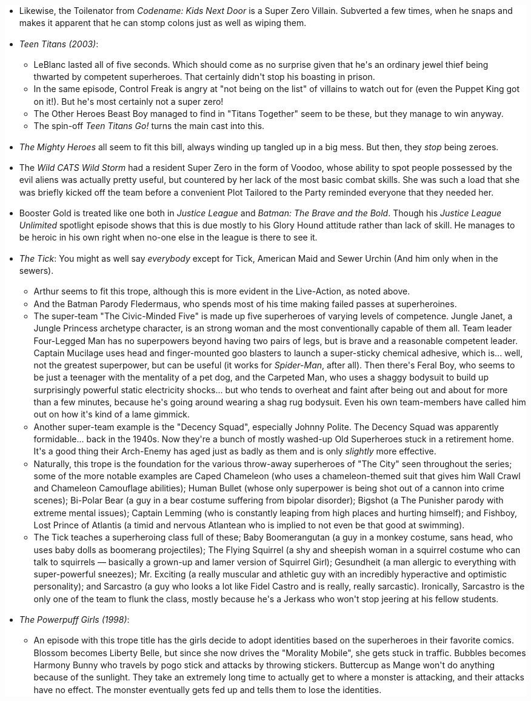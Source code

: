 -   Likewise, the Toilenator from _Codename: Kids Next Door_ is a Super Zero Villain. Subverted a few times, when he snaps and makes it apparent that he can stomp colons just as well as wiping them.

-   _Teen Titans (2003)_:
    -   LeBlanc lasted all of five seconds. Which should come as no surprise given that he's an ordinary jewel thief being thwarted by competent superheroes. That certainly didn't stop his boasting in prison.
    -   In the same episode, Control Freak is angry at "not being on the list" of villains to watch out for (even the Puppet King got on it!). But he's most certainly not a super zero!
    -   The Other Heroes Beast Boy managed to find in "Titans Together" seem to be these, but they manage to win anyway.
    -   The spin-off _Teen Titans Go!_ turns the main cast into this.
-   _The Mighty Heroes_ all seem to fit this bill, always winding up tangled up in a big mess. But then, they _stop_ being zeroes.
-   The _Wild CATS Wild Storm_ had a resident Super Zero in the form of Voodoo, whose ability to spot people possessed by the evil aliens was actually pretty useful, but countered by her lack of the most basic combat skills. She was such a load that she was briefly kicked off the team before a convenient Plot Tailored to the Party reminded everyone that they needed her.
-   Booster Gold is treated like one both in _Justice League_ and _Batman: The Brave and the Bold_. Though his _Justice League Unlimited_ spotlight episode shows that this is due mostly to his Glory Hound attitude rather than lack of skill. He manages to be heroic in his own right when no-one else in the league is there to see it.
-   _The Tick_: You might as well say _everybody_ except for Tick, American Maid and Sewer Urchin (And him only when in the sewers).
    -   Arthur seems to fit this trope, although this is more evident in the Live-Action, as noted above.
    -   And the Batman Parody Fledermaus, who spends most of his time making failed passes at superheroines.
    -   The super-team "The Civic-Minded Five" is made up five superheroes of varying levels of competence. Jungle Janet, a Jungle Princess archetype character, is an strong woman and the most conventionally capable of them all. Team leader Four-Legged Man has no superpowers beyond having two pairs of legs, but is brave and a reasonable competent leader. Captain Mucilage uses head and finger-mounted goo blasters to launch a super-sticky chemical adhesive, which is... well, not the greatest superpower, but can be useful (it works for _Spider-Man_, after all). Then there's Feral Boy, who seems to be just a teenager with the mentality of a pet dog, and the Carpeted Man, who uses a shaggy bodysuit to build up surprisingly powerful static electricity shocks... but who tends to overheat and faint after being out and about for more than a few minutes, because he's going around wearing a shag rug bodysuit. Even his own team-members have called him out on how it's kind of a lame gimmick.
    -   Another super-team example is the "Decency Squad", especially Johnny Polite. The Decency Squad was apparently formidable... back in the 1940s. Now they're a bunch of mostly washed-up Old Superheroes stuck in a retirement home. It's a good thing their Arch-Enemy has aged just as badly as them and is only _slightly_ more effective.
    -   Naturally, this trope is the foundation for the various throw-away superheroes of "The City" seen throughout the series; some of the more notable examples are Caped Chameleon (who uses a chameleon-themed suit that gives him Wall Crawl and Chameleon Camouflage abilities); Human Bullet (whose only superpower is being shot out of a cannon into crime scenes); Bi-Polar Bear (a guy in a bear costume suffering from bipolar disorder); Bigshot (a The Punisher parody with extreme mental issues); Captain Lemming (who is constantly leaping from high places and hurting himself); and Fishboy, Lost Prince of Atlantis (a timid and nervous Atlantean who is implied to not even be that good at swimming).
    -   The Tick teaches a superheroing class full of these; Baby Boomerangutan (a guy in a monkey costume, sans head, who uses baby dolls as boomerang projectiles); The Flying Squirrel (a shy and sheepish woman in a squirrel costume who can talk to squirrels — basically a grown-up and lamer version of Squirrel Girl); Gesundheit (a man allergic to everything with super-powerful sneezes); Mr. Exciting (a really muscular and athletic guy with an incredibly hyperactive and optimistic personality); and Sarcastro (a guy who looks a lot like Fidel Castro and is really, really sarcastic). Ironically, Sarcastro is the only one of the team to flunk the class, mostly because he's a Jerkass who won't stop jeering at his fellow students.
-   _The Powerpuff Girls (1998)_:
    -   An episode with this trope title has the girls decide to adopt identities based on the superheroes in their favorite comics. Blossom becomes Liberty Belle, but since she now drives the "Morality Mobile", she gets stuck in traffic. Bubbles becomes Harmony Bunny who travels by pogo stick and attacks by throwing stickers. Buttercup as Mange won't do anything because of the sunlight. They take an extremely long time to actually get to where a monster is attacking, and their attacks have no effect. The monster eventually gets fed up and tells them to lose the identities.